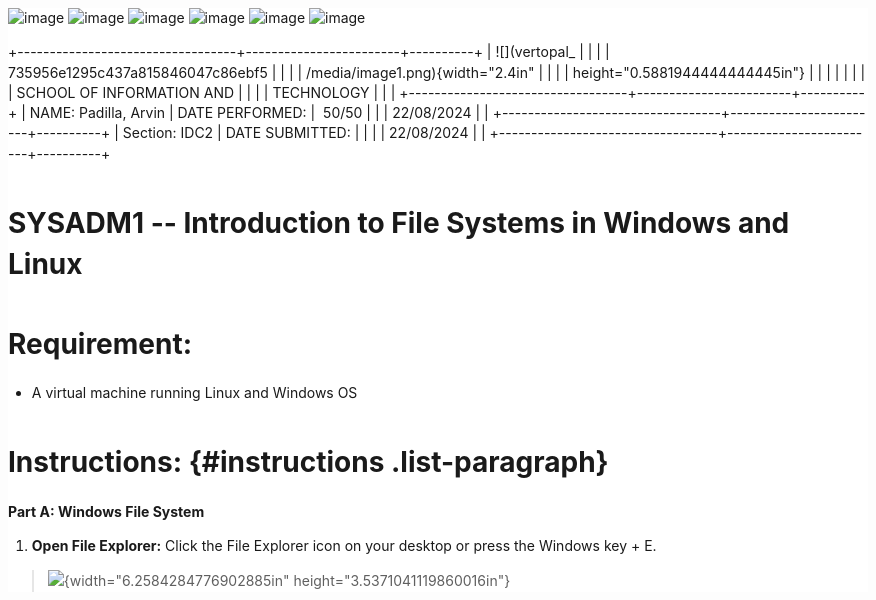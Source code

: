 ![image](https://github.com/user-attachments/assets/40747469-44e7-4333-b8c3-da50f090d2bc)
![image](https://github.com/user-attachments/assets/935e9a5d-de9c-40a8-bce5-1be0dd2ed276)
![image](https://github.com/user-attachments/assets/39a538a2-5f20-4d37-ba11-0cda23d1a40c)
![image](https://github.com/user-attachments/assets/8ff249d7-e805-45c0-a571-61c08250a312)
![image](https://github.com/user-attachments/assets/6a227e16-c4d1-437a-8b5f-832605f8fd26)
![image](https://github.com/user-attachments/assets/48efb1a0-a0e2-4e0e-9a54-3bf059043be8)

+----------------------------------+------------------------+----------+
| ![](vertopal_                    |                        |          |
| 735956e1295c437a815846047c86ebf5 |                        |          |
| /media/image1.png){width="2.4in" |                        |          |
| height="0.5881944444444445in"}   |                        |          |
|                                  |                        |          |
| SCHOOL OF INFORMATION AND        |                        |          |
| TECHNOLOGY                       |                        |          |
+----------------------------------+------------------------+----------+
| NAME: Padilla, Arvin             | DATE PERFORMED:        |  50/50   |
|                                  | 22/08/2024             |          |
+----------------------------------+------------------------+----------+
| Section: IDC2                    | DATE SUBMITTED:        |          |
|                                  | 22/08/2024             |          |
+----------------------------------+------------------------+----------+

# SYSADM1 -- Introduction to File Systems in Windows and Linux

# Requirement: 

-   A virtual machine running Linux and Windows OS

# Instructions:  {#instructions .list-paragraph}

**Part A: Windows File System**

1.  **Open File Explorer:** Click the File Explorer icon on your desktop
    or press the Windows key + E.

> ![](vertopal_735956e1295c437a815846047c86ebf5/media/image2.png){width="6.2584284776902885in"
> height="3.5371041119860016in"}
